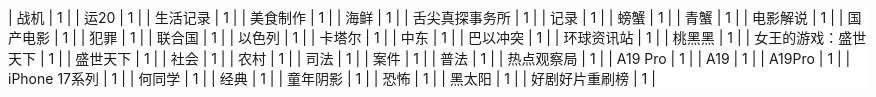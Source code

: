 | 战机 | 1 |
| 运20 | 1 |
| 生活记录 | 1 |
| 美食制作 | 1 |
| 海鲜 | 1 |
| 舌尖真探事务所 | 1 |
| 记录 | 1 |
| 螃蟹 | 1 |
| 青蟹 | 1 |
| 电影解说 | 1 |
| 国产电影 | 1 |
| 犯罪 | 1 |
| 联合国 | 1 |
| 以色列 | 1 |
| 卡塔尔 | 1 |
| 中东 | 1 |
| 巴以冲突 | 1 |
| 环球资讯站 | 1 |
| 桃黑黑 | 1 |
| 女王的游戏：盛世天下 | 1 |
| 盛世天下 | 1 |
| 社会 | 1 |
| 农村 | 1 |
| 司法 | 1 |
| 案件 | 1 |
| 普法 | 1 |
| 热点观察局 | 1 |
| A19 Pro | 1 |
| A19 | 1 |
| A19Pro | 1 |
| iPhone 17系列 | 1 |
| 何同学 | 1 |
| 经典 | 1 |
| 童年阴影 | 1 |
| 恐怖 | 1 |
| 黑太阳 | 1 |
| 好剧好片重刷榜 | 1 |